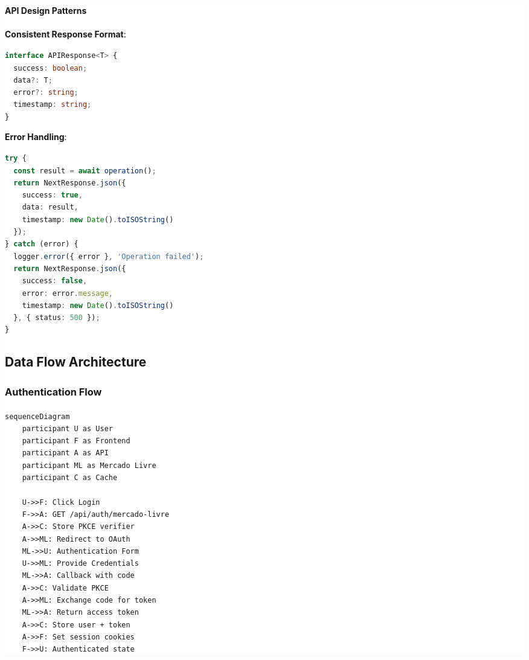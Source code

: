 #### API Design Patterns

**Consistent Response Format**:
```typescript
interface APIResponse<T> {
  success: boolean;
  data?: T;
  error?: string;
  timestamp: string;
}
```

**Error Handling**:
```typescript
try {
  const result = await operation();
  return NextResponse.json({ 
    success: true, 
    data: result,
    timestamp: new Date().toISOString()
  });
} catch (error) {
  logger.error({ error }, 'Operation failed');
  return NextResponse.json({ 
    success: false, 
    error: error.message,
    timestamp: new Date().toISOString()
  }, { status: 500 });
}
```

## Data Flow Architecture

### Authentication Flow

```mermaid
sequenceDiagram
    participant U as User
    participant F as Frontend
    participant A as API
    participant ML as Mercado Livre
    participant C as Cache
    
    U->>F: Click Login
    F->>A: GET /api/auth/mercado-livre
    A->>C: Store PKCE verifier
    A->>ML: Redirect to OAuth
    ML->>U: Authentication Form
    U->>ML: Provide Credentials
    ML->>A: Callback with code
    A->>C: Validate PKCE
    A->>ML: Exchange code for token
    ML->>A: Return access token
    A->>C: Store user + token
    A->>F: Set session cookies
    F->>U: Authenticated state
```

